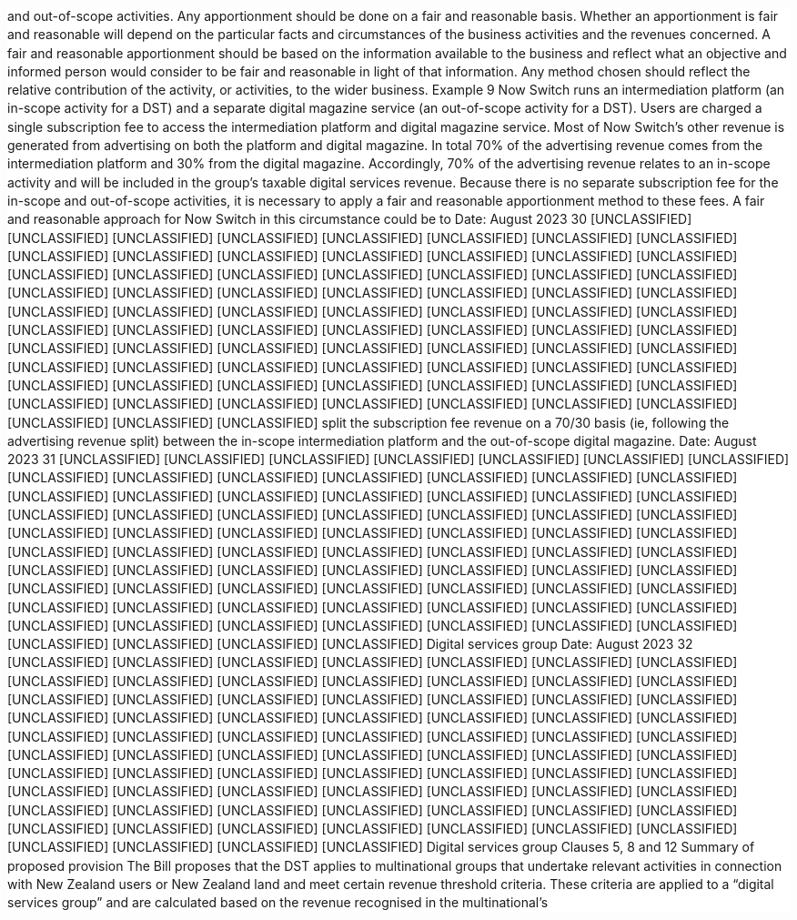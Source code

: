 and out-of-scope activities. Any apportionment should be done on a fair and reasonable basis. Whether an apportionment is fair and reasonable will depend on the particular facts and circumstances of the business activities and the revenues concerned. A fair and reasonable apportionment should be based on the information available to the business and reflect what an objective and informed person would consider to be fair and reasonable in light of that information. Any method chosen should reflect the relative contribution of the activity, or activities, to the wider business. Example 9 Now Switch runs an intermediation platform (an in-scope activity for a DST) and a separate digital magazine service (an out-of-scope activity for a DST). Users are charged a single subscription fee to access the intermediation platform and digital magazine service. Most of Now Switch’s other revenue is generated from advertising on both the platform and digital magazine. In total 70% of the advertising revenue comes from the intermediation platform and 30% from the digital magazine. Accordingly, 70% of the advertising revenue relates to an in-scope activity and will be included in the group’s taxable digital services revenue. Because there is no separate subscription fee for the in-scope and out-of-scope activities, it is necessary to apply a fair and reasonable apportionment method to these fees. A fair and reasonable approach for Now Switch in this circumstance could be to Date: August 2023 30 \[UNCLASSIFIED\] \[UNCLASSIFIED\] \[UNCLASSIFIED\] \[UNCLASSIFIED\] \[UNCLASSIFIED\] \[UNCLASSIFIED\] \[UNCLASSIFIED\] \[UNCLASSIFIED\] \[UNCLASSIFIED\] \[UNCLASSIFIED\] \[UNCLASSIFIED\] \[UNCLASSIFIED\] \[UNCLASSIFIED\] \[UNCLASSIFIED\] \[UNCLASSIFIED\] \[UNCLASSIFIED\] \[UNCLASSIFIED\] \[UNCLASSIFIED\] \[UNCLASSIFIED\] \[UNCLASSIFIED\] \[UNCLASSIFIED\] \[UNCLASSIFIED\] \[UNCLASSIFIED\] \[UNCLASSIFIED\] \[UNCLASSIFIED\] \[UNCLASSIFIED\] \[UNCLASSIFIED\] \[UNCLASSIFIED\] \[UNCLASSIFIED\] \[UNCLASSIFIED\] \[UNCLASSIFIED\] \[UNCLASSIFIED\] \[UNCLASSIFIED\] \[UNCLASSIFIED\] \[UNCLASSIFIED\] \[UNCLASSIFIED\] \[UNCLASSIFIED\] \[UNCLASSIFIED\] \[UNCLASSIFIED\] \[UNCLASSIFIED\] \[UNCLASSIFIED\] \[UNCLASSIFIED\] \[UNCLASSIFIED\] \[UNCLASSIFIED\] \[UNCLASSIFIED\] \[UNCLASSIFIED\] \[UNCLASSIFIED\] \[UNCLASSIFIED\] \[UNCLASSIFIED\] \[UNCLASSIFIED\] \[UNCLASSIFIED\] \[UNCLASSIFIED\] \[UNCLASSIFIED\] \[UNCLASSIFIED\] \[UNCLASSIFIED\] \[UNCLASSIFIED\] \[UNCLASSIFIED\] \[UNCLASSIFIED\] \[UNCLASSIFIED\] \[UNCLASSIFIED\] \[UNCLASSIFIED\] \[UNCLASSIFIED\] \[UNCLASSIFIED\] \[UNCLASSIFIED\] \[UNCLASSIFIED\] \[UNCLASSIFIED\] \[UNCLASSIFIED\] \[UNCLASSIFIED\] \[UNCLASSIFIED\] \[UNCLASSIFIED\] \[UNCLASSIFIED\] \[UNCLASSIFIED\] \[UNCLASSIFIED\] \[UNCLASSIFIED\] split the subscription fee revenue on a 70/30 basis (ie, following the advertising revenue split) between the in-scope intermediation platform and the out-of-scope digital magazine. Date: August 2023 31 \[UNCLASSIFIED\] \[UNCLASSIFIED\] \[UNCLASSIFIED\] \[UNCLASSIFIED\] \[UNCLASSIFIED\] \[UNCLASSIFIED\] \[UNCLASSIFIED\] \[UNCLASSIFIED\] \[UNCLASSIFIED\] \[UNCLASSIFIED\] \[UNCLASSIFIED\] \[UNCLASSIFIED\] \[UNCLASSIFIED\] \[UNCLASSIFIED\] \[UNCLASSIFIED\] \[UNCLASSIFIED\] \[UNCLASSIFIED\] \[UNCLASSIFIED\] \[UNCLASSIFIED\] \[UNCLASSIFIED\] \[UNCLASSIFIED\] \[UNCLASSIFIED\] \[UNCLASSIFIED\] \[UNCLASSIFIED\] \[UNCLASSIFIED\] \[UNCLASSIFIED\] \[UNCLASSIFIED\] \[UNCLASSIFIED\] \[UNCLASSIFIED\] \[UNCLASSIFIED\] \[UNCLASSIFIED\] \[UNCLASSIFIED\] \[UNCLASSIFIED\] \[UNCLASSIFIED\] \[UNCLASSIFIED\] \[UNCLASSIFIED\] \[UNCLASSIFIED\] \[UNCLASSIFIED\] \[UNCLASSIFIED\] \[UNCLASSIFIED\] \[UNCLASSIFIED\] \[UNCLASSIFIED\] \[UNCLASSIFIED\] \[UNCLASSIFIED\] \[UNCLASSIFIED\] \[UNCLASSIFIED\] \[UNCLASSIFIED\] \[UNCLASSIFIED\] \[UNCLASSIFIED\] \[UNCLASSIFIED\] \[UNCLASSIFIED\] \[UNCLASSIFIED\] \[UNCLASSIFIED\] \[UNCLASSIFIED\] \[UNCLASSIFIED\] \[UNCLASSIFIED\] \[UNCLASSIFIED\] \[UNCLASSIFIED\] \[UNCLASSIFIED\] \[UNCLASSIFIED\] \[UNCLASSIFIED\] \[UNCLASSIFIED\] \[UNCLASSIFIED\] \[UNCLASSIFIED\] \[UNCLASSIFIED\] \[UNCLASSIFIED\] \[UNCLASSIFIED\] \[UNCLASSIFIED\] \[UNCLASSIFIED\] \[UNCLASSIFIED\] \[UNCLASSIFIED\] \[UNCLASSIFIED\] \[UNCLASSIFIED\] \[UNCLASSIFIED\] Digital services group Date: August 2023 32 \[UNCLASSIFIED\] \[UNCLASSIFIED\] \[UNCLASSIFIED\] \[UNCLASSIFIED\] \[UNCLASSIFIED\] \[UNCLASSIFIED\] \[UNCLASSIFIED\] \[UNCLASSIFIED\] \[UNCLASSIFIED\] \[UNCLASSIFIED\] \[UNCLASSIFIED\] \[UNCLASSIFIED\] \[UNCLASSIFIED\] \[UNCLASSIFIED\] \[UNCLASSIFIED\] \[UNCLASSIFIED\] \[UNCLASSIFIED\] \[UNCLASSIFIED\] \[UNCLASSIFIED\] \[UNCLASSIFIED\] \[UNCLASSIFIED\] \[UNCLASSIFIED\] \[UNCLASSIFIED\] \[UNCLASSIFIED\] \[UNCLASSIFIED\] \[UNCLASSIFIED\] \[UNCLASSIFIED\] \[UNCLASSIFIED\] \[UNCLASSIFIED\] \[UNCLASSIFIED\] \[UNCLASSIFIED\] \[UNCLASSIFIED\] \[UNCLASSIFIED\] \[UNCLASSIFIED\] \[UNCLASSIFIED\] \[UNCLASSIFIED\] \[UNCLASSIFIED\] \[UNCLASSIFIED\] \[UNCLASSIFIED\] \[UNCLASSIFIED\] \[UNCLASSIFIED\] \[UNCLASSIFIED\] \[UNCLASSIFIED\] \[UNCLASSIFIED\] \[UNCLASSIFIED\] \[UNCLASSIFIED\] \[UNCLASSIFIED\] \[UNCLASSIFIED\] \[UNCLASSIFIED\] \[UNCLASSIFIED\] \[UNCLASSIFIED\] \[UNCLASSIFIED\] \[UNCLASSIFIED\] \[UNCLASSIFIED\] \[UNCLASSIFIED\] \[UNCLASSIFIED\] \[UNCLASSIFIED\] \[UNCLASSIFIED\] \[UNCLASSIFIED\] \[UNCLASSIFIED\] \[UNCLASSIFIED\] \[UNCLASSIFIED\] \[UNCLASSIFIED\] \[UNCLASSIFIED\] \[UNCLASSIFIED\] \[UNCLASSIFIED\] \[UNCLASSIFIED\] \[UNCLASSIFIED\] \[UNCLASSIFIED\] \[UNCLASSIFIED\] \[UNCLASSIFIED\] \[UNCLASSIFIED\] \[UNCLASSIFIED\] \[UNCLASSIFIED\] Digital services group Clauses 5, 8 and 12 Summary of proposed provision The Bill proposes that the DST applies to multinational groups that undertake relevant activities in connection with New Zealand users or New Zealand land and meet certain revenue threshold criteria. These criteria are applied to a “digital services group” and are calculated based on the revenue recognised in the multinational’s